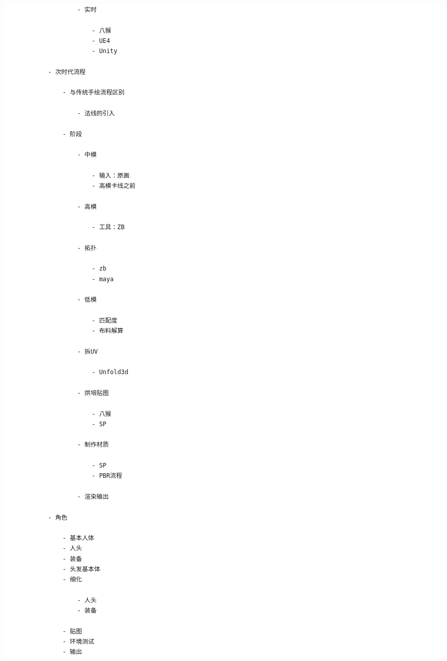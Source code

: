 						- 实时

							- 八猴
							- UE4
							- Unity

				- 次时代流程

					- 与传统手绘流程区别

						- 法线的引入

					- 阶段

						- 中模

							- 输入：原画
							- 高模卡线之前

						- 高模

							- 工具：ZB

						- 拓扑

							- zb
							- maya

						- 低模

							- 匹配度
							- 布料解算

						- 拆UV

							- Unfold3d

						- 烘培贴图

							- 八猴
							- SP

						- 制作材质

							- SP
							- PBR流程

						- 渲染输出

				- 角色

					- 基本人体
					- 人头
					- 装备
					- 头发基本体
					- 细化

						- 人头
						- 装备

					- 贴图
					- 环境测试
					- 输出

